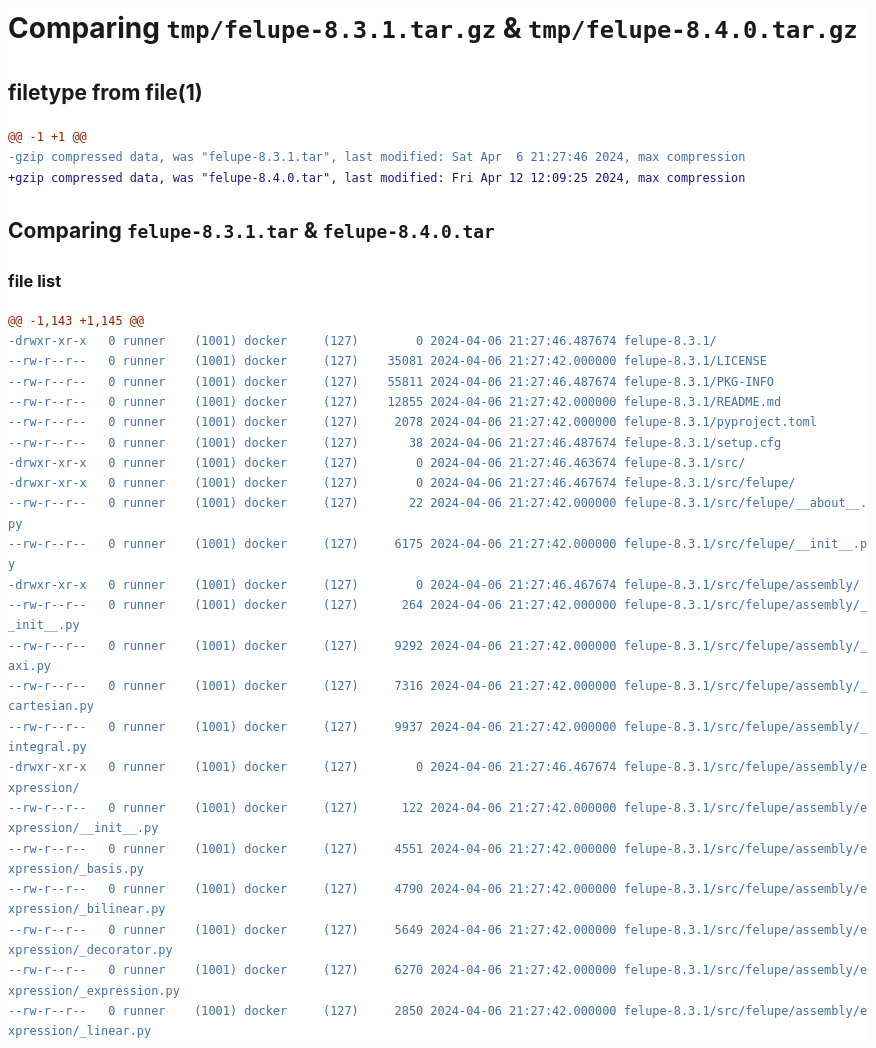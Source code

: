 # Comparing `tmp/felupe-8.3.1.tar.gz` & `tmp/felupe-8.4.0.tar.gz`

## filetype from file(1)

```diff
@@ -1 +1 @@
-gzip compressed data, was "felupe-8.3.1.tar", last modified: Sat Apr  6 21:27:46 2024, max compression
+gzip compressed data, was "felupe-8.4.0.tar", last modified: Fri Apr 12 12:09:25 2024, max compression
```

## Comparing `felupe-8.3.1.tar` & `felupe-8.4.0.tar`

### file list

```diff
@@ -1,143 +1,145 @@
-drwxr-xr-x   0 runner    (1001) docker     (127)        0 2024-04-06 21:27:46.487674 felupe-8.3.1/
--rw-r--r--   0 runner    (1001) docker     (127)    35081 2024-04-06 21:27:42.000000 felupe-8.3.1/LICENSE
--rw-r--r--   0 runner    (1001) docker     (127)    55811 2024-04-06 21:27:46.487674 felupe-8.3.1/PKG-INFO
--rw-r--r--   0 runner    (1001) docker     (127)    12855 2024-04-06 21:27:42.000000 felupe-8.3.1/README.md
--rw-r--r--   0 runner    (1001) docker     (127)     2078 2024-04-06 21:27:42.000000 felupe-8.3.1/pyproject.toml
--rw-r--r--   0 runner    (1001) docker     (127)       38 2024-04-06 21:27:46.487674 felupe-8.3.1/setup.cfg
-drwxr-xr-x   0 runner    (1001) docker     (127)        0 2024-04-06 21:27:46.463674 felupe-8.3.1/src/
-drwxr-xr-x   0 runner    (1001) docker     (127)        0 2024-04-06 21:27:46.467674 felupe-8.3.1/src/felupe/
--rw-r--r--   0 runner    (1001) docker     (127)       22 2024-04-06 21:27:42.000000 felupe-8.3.1/src/felupe/__about__.py
--rw-r--r--   0 runner    (1001) docker     (127)     6175 2024-04-06 21:27:42.000000 felupe-8.3.1/src/felupe/__init__.py
-drwxr-xr-x   0 runner    (1001) docker     (127)        0 2024-04-06 21:27:46.467674 felupe-8.3.1/src/felupe/assembly/
--rw-r--r--   0 runner    (1001) docker     (127)      264 2024-04-06 21:27:42.000000 felupe-8.3.1/src/felupe/assembly/__init__.py
--rw-r--r--   0 runner    (1001) docker     (127)     9292 2024-04-06 21:27:42.000000 felupe-8.3.1/src/felupe/assembly/_axi.py
--rw-r--r--   0 runner    (1001) docker     (127)     7316 2024-04-06 21:27:42.000000 felupe-8.3.1/src/felupe/assembly/_cartesian.py
--rw-r--r--   0 runner    (1001) docker     (127)     9937 2024-04-06 21:27:42.000000 felupe-8.3.1/src/felupe/assembly/_integral.py
-drwxr-xr-x   0 runner    (1001) docker     (127)        0 2024-04-06 21:27:46.467674 felupe-8.3.1/src/felupe/assembly/expression/
--rw-r--r--   0 runner    (1001) docker     (127)      122 2024-04-06 21:27:42.000000 felupe-8.3.1/src/felupe/assembly/expression/__init__.py
--rw-r--r--   0 runner    (1001) docker     (127)     4551 2024-04-06 21:27:42.000000 felupe-8.3.1/src/felupe/assembly/expression/_basis.py
--rw-r--r--   0 runner    (1001) docker     (127)     4790 2024-04-06 21:27:42.000000 felupe-8.3.1/src/felupe/assembly/expression/_bilinear.py
--rw-r--r--   0 runner    (1001) docker     (127)     5649 2024-04-06 21:27:42.000000 felupe-8.3.1/src/felupe/assembly/expression/_decorator.py
--rw-r--r--   0 runner    (1001) docker     (127)     6270 2024-04-06 21:27:42.000000 felupe-8.3.1/src/felupe/assembly/expression/_expression.py
--rw-r--r--   0 runner    (1001) docker     (127)     2850 2024-04-06 21:27:42.000000 felupe-8.3.1/src/felupe/assembly/expression/_linear.py
```